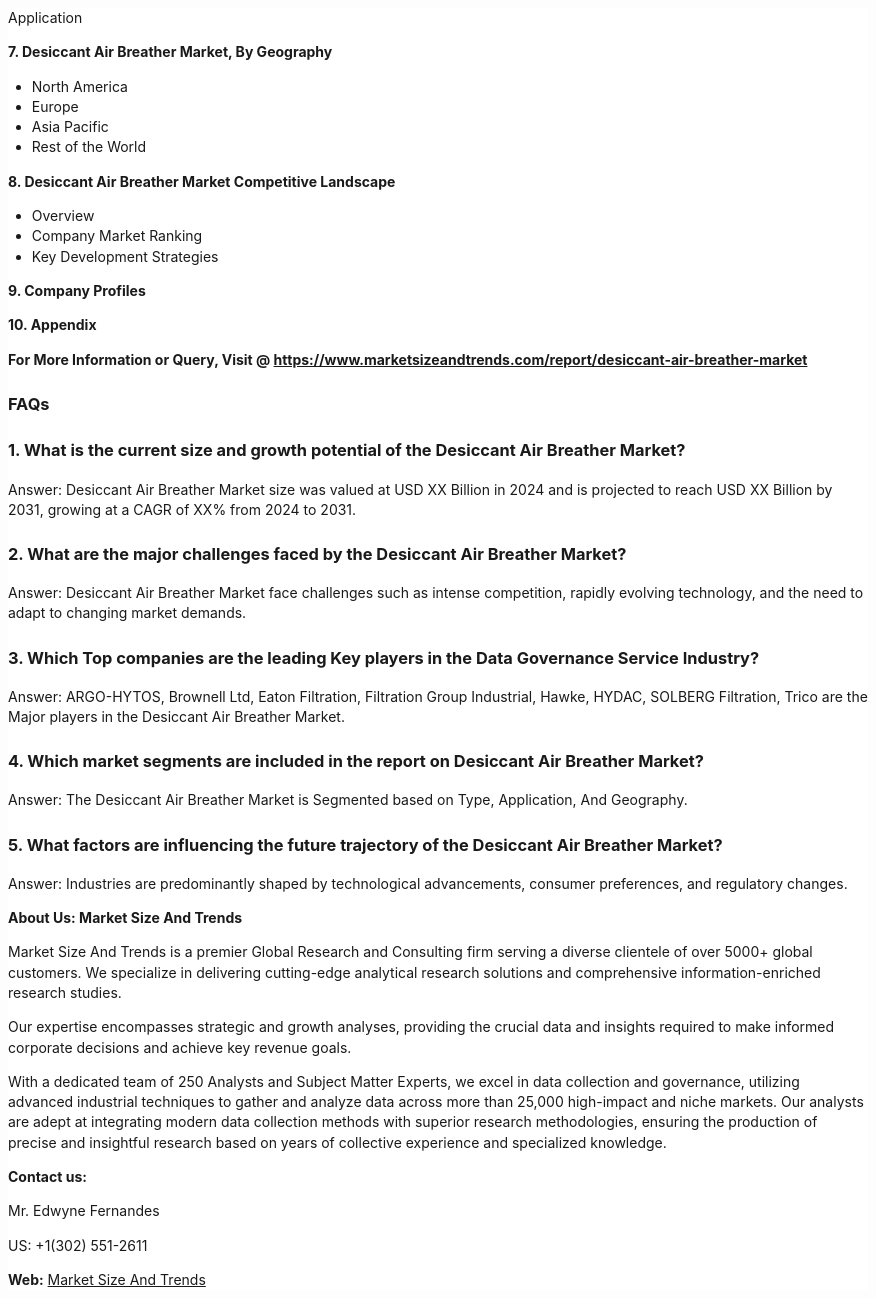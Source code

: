 Application</span></strong></p></div><div class="" data-test-id=""><p><strong><span class="">7. Desiccant Air Breather Market, By Geography</span></strong></p></div><div class="" data-test-id=""><ul><li><span class="">North America</span></li><li><span class="">Europe</span></li><li><span class="">Asia Pacific</span></li><li><span class="">Rest of the World</span></li></ul></div><div class="" data-test-id=""><p><strong><span class="">8. Desiccant Air Breather Market Competitive Landscape</span></strong></p></div><div class="" data-test-id=""><ul><li><span class="">Overview</span></li><li><span class="">Company Market Ranking</span></li><li><span class="">Key Development Strategies</span></li></ul></div><div class="" data-test-id=""><p><strong><span class="">9. Company Profiles</span></strong></p></div><div class="" data-test-id=""><p><strong><span class="">10. Appendix</span></strong></p></div><div class="" data-test-id=""><p><strong><span class="">For More Information or Query, Visit @ <a href="https://www.marketsizeandtrends.com/report/desiccant-air-breather-market" target="_blank">https://www.marketsizeandtrends.com/report/desiccant-air-breather-market</a></span></strong></p></div><div class="" data-test-id=""><div class="article-main__content" data-test-id="publishing-text-block"><h3><strong><span class="">FAQs</span></strong></h3></div><div class="article-main__content" data-test-id="publishing-text-block"><h3><span class="">1. What is the current size and growth potential of the Desiccant Air Breather Market?</span></h3></div><div class="article-main__content" data-test-id="publishing-text-block"><p><span class="font-[700]">Answer</span><span class="">: Desiccant Air Breather Market size was valued at USD XX Billion in 2024 and is projected to reach USD XX Billion by 2031, growing at a CAGR of XX% from 2024 to 2031.</span></p></div><div class="article-main__content" data-test-id="publishing-text-block"><h3><span class="">2. What are the major challenges faced by the Desiccant Air Breather Market?</span></h3></div><div class="article-main__content" data-test-id="publishing-text-block"><p><span class="font-[700]">Answer</span><span class="">: Desiccant Air Breather Market face challenges such as intense competition, rapidly evolving technology, and the need to adapt to changing market demands.</span></p></div><div class="article-main__content" data-test-id="publishing-text-block"><h3><span class="">3. Which Top companies are the leading Key players in the Data Governance Service Industry?</span></h3></div><div class="article-main__content" data-test-id="publishing-text-block"><p><span class="font-[700]">Answer</span><span class="">: ARGO-HYTOS, Brownell Ltd, Eaton Filtration, Filtration Group Industrial, Hawke, HYDAC, SOLBERG Filtration, Trico are the Major players in the Desiccant Air Breather Market.</span></p></div><div class="article-main__content" data-test-id="publishing-text-block"><h3><span class="">4. Which market segments are included in the report on Desiccant Air Breather Market?</span></h3></div><div class="article-main__content" data-test-id="publishing-text-block"><p><span class="font-[700]">Answer</span><span class="">: The Desiccant Air Breather Market is Segmented based on Type, Application, And Geography.</span></p></div><div class="article-main__content" data-test-id="publishing-text-block"><h3><span class="">5. What factors are influencing the future trajectory of the Desiccant Air Breather Market?</span></h3></div><div class="article-main__content" data-test-id="publishing-text-block"><p><span class="font-[700]">Answer:</span><span class="">&nbsp;Industries are predominantly shaped by technological advancements, consumer preferences, and regulatory changes.</span></p></div><p><strong><span class="">About Us: Market Size And Trends</span></strong></p></div><div class="" data-test-id=""><p><span class="">Market Size And Trends is a premier Global Research and Consulting firm serving a diverse clientele of over 5000+ global customers. We specialize in delivering cutting-edge analytical research solutions and comprehensive information-enriched research studies.</span></p></div><div class="" data-test-id=""><p><span class="">Our expertise encompasses strategic and growth analyses, providing the crucial data and insights required to make informed corporate decisions and achieve key revenue goals.</span></p></div><div class="" data-test-id=""><p><span class="">With a dedicated team of 250 Analysts and Subject Matter Experts, we excel in data collection and governance, utilizing advanced industrial techniques to gather and analyze data across more than 25,000 high-impact and niche markets. Our analysts are adept at integrating modern data collection methods with superior research methodologies, ensuring the production of precise and insightful research based on years of collective experience and specialized knowledge.</span></p></div><div class="" data-test-id=""><p><strong><span class="">Contact us:</span></strong></p></div><div class="" data-test-id=""><p><span class="">Mr. Edwyne Fernandes</span></p></div><div class="" data-test-id=""><p><span class="">US: +1(302) 551-2611<br /></span></p><p><span class=""><strong>Web:</strong> <a href="https://www.marketsizeandtrends.com/" target="_blank">Market Size And Trends</a></span></p></div>

